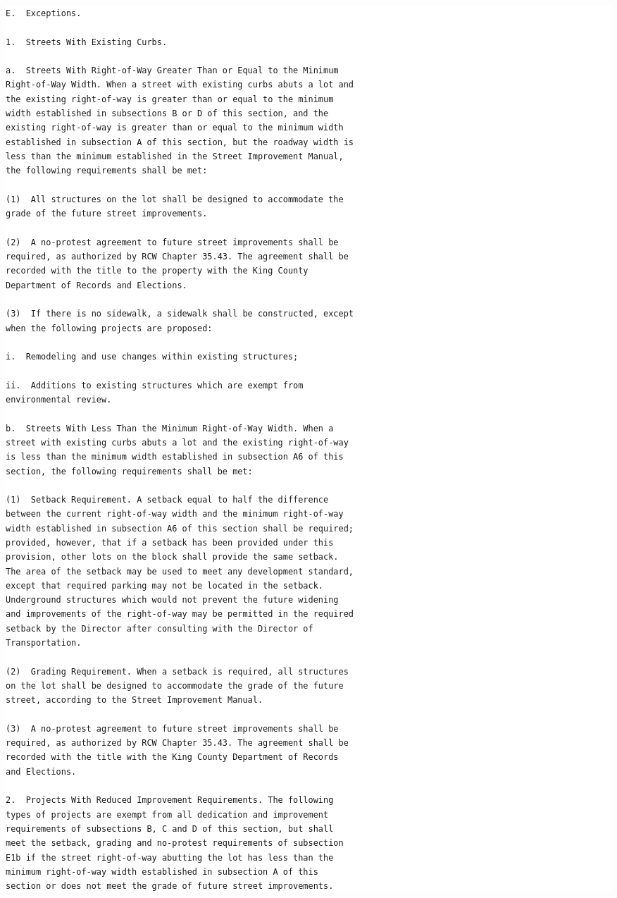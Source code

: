     E.  Exceptions.  
  
    1.  Streets With Existing Curbs.  
  
    a.  Streets With Right-of-Way Greater Than or Equal to the Minimum  
    Right-of-Way Width. When a street with existing curbs abuts a lot and  
    the existing right-of-way is greater than or equal to the minimum  
    width established in subsections B or D of this section, and the  
    existing right-of-way is greater than or equal to the minimum width  
    established in subsection A of this section, but the roadway width is  
    less than the minimum established in the Street Improvement Manual,  
    the following requirements shall be met:  
  
    (1)  All structures on the lot shall be designed to accommodate the  
    grade of the future street improvements.  
  
    (2)  A no-protest agreement to future street improvements shall be  
    required, as authorized by RCW Chapter 35.43. The agreement shall be  
    recorded with the title to the property with the King County  
    Department of Records and Elections.  
  
    (3)  If there is no sidewalk, a sidewalk shall be constructed, except  
    when the following projects are proposed:  
  
    i.  Remodeling and use changes within existing structures;  
  
    ii.  Additions to existing structures which are exempt from  
    environmental review.  
  
    b.  Streets With Less Than the Minimum Right-of-Way Width. When a  
    street with existing curbs abuts a lot and the existing right-of-way  
    is less than the minimum width established in subsection A6 of this  
    section, the following requirements shall be met:  
  
    (1)  Setback Requirement. A setback equal to half the difference  
    between the current right-of-way width and the minimum right-of-way  
    width established in subsection A6 of this section shall be required;  
    provided, however, that if a setback has been provided under this  
    provision, other lots on the block shall provide the same setback.  
    The area of the setback may be used to meet any development standard,  
    except that required parking may not be located in the setback.  
    Underground structures which would not prevent the future widening  
    and improvements of the right-of-way may be permitted in the required  
    setback by the Director after consulting with the Director of  
    Transportation.  
  
    (2)  Grading Requirement. When a setback is required, all structures  
    on the lot shall be designed to accommodate the grade of the future  
    street, according to the Street Improvement Manual.  
  
    (3)  A no-protest agreement to future street improvements shall be  
    required, as authorized by RCW Chapter 35.43. The agreement shall be  
    recorded with the title with the King County Department of Records  
    and Elections.  
  
    2.  Projects With Reduced Improvement Requirements. The following  
    types of projects are exempt from all dedication and improvement  
    requirements of subsections B, C and D of this section, but shall  
    meet the setback, grading and no-protest requirements of subsection  
    E1b if the street right-of-way abutting the lot has less than the  
    minimum right-of-way width established in subsection A of this  
    section or does not meet the grade of future street improvements.  
  